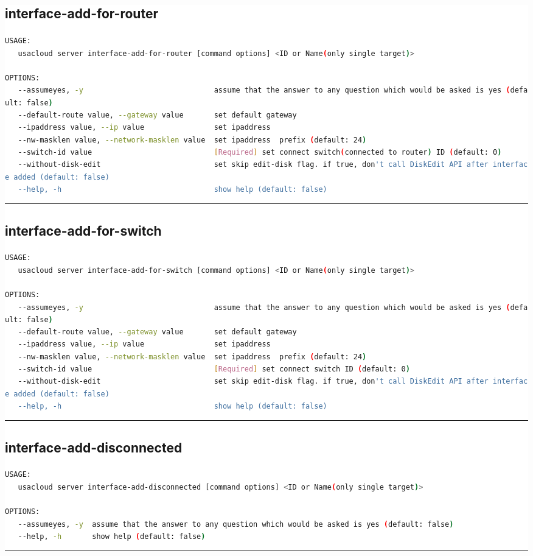 
## interface-add-for-router

```bash
USAGE:
   usacloud server interface-add-for-router [command options] <ID or Name(only single target)>

OPTIONS:
   --assumeyes, -y                              assume that the answer to any question which would be asked is yes (default: false)
   --default-route value, --gateway value       set default gateway
   --ipaddress value, --ip value                set ipaddress
   --nw-masklen value, --network-masklen value  set ipaddress  prefix (default: 24)
   --switch-id value                            [Required] set connect switch(connected to router) ID (default: 0)
   --without-disk-edit                          set skip edit-disk flag. if true, don't call DiskEdit API after interface added (default: false)
   --help, -h                                   show help (default: false)
```

---

## interface-add-for-switch

```bash
USAGE:
   usacloud server interface-add-for-switch [command options] <ID or Name(only single target)>

OPTIONS:
   --assumeyes, -y                              assume that the answer to any question which would be asked is yes (default: false)
   --default-route value, --gateway value       set default gateway
   --ipaddress value, --ip value                set ipaddress
   --nw-masklen value, --network-masklen value  set ipaddress  prefix (default: 24)
   --switch-id value                            [Required] set connect switch ID (default: 0)
   --without-disk-edit                          set skip edit-disk flag. if true, don't call DiskEdit API after interface added (default: false)
   --help, -h                                   show help (default: false)
```

---

## interface-add-disconnected

```bash
USAGE:
   usacloud server interface-add-disconnected [command options] <ID or Name(only single target)>

OPTIONS:
   --assumeyes, -y  assume that the answer to any question which would be asked is yes (default: false)
   --help, -h       show help (default: false)
```

---